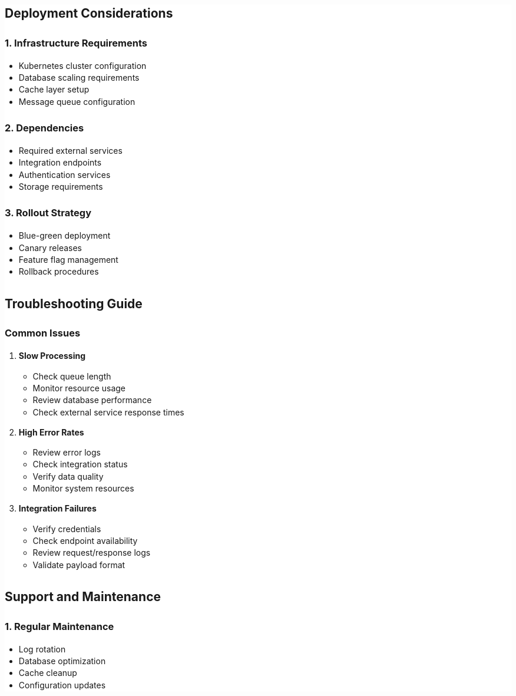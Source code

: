 ## Deployment Considerations

### 1. Infrastructure Requirements
- Kubernetes cluster configuration
- Database scaling requirements
- Cache layer setup
- Message queue configuration

### 2. Dependencies
- Required external services
- Integration endpoints
- Authentication services
- Storage requirements

### 3. Rollout Strategy
- Blue-green deployment
- Canary releases
- Feature flag management
- Rollback procedures

## Troubleshooting Guide

### Common Issues
1. **Slow Processing**
   - Check queue length
   - Monitor resource usage
   - Review database performance
   - Check external service response times

2. **High Error Rates**
   - Review error logs
   - Check integration status
   - Verify data quality
   - Monitor system resources

3. **Integration Failures**
   - Verify credentials
   - Check endpoint availability
   - Review request/response logs
   - Validate payload format

## Support and Maintenance

### 1. Regular Maintenance
- Log rotation
- Database optimization
- Cache cleanup
- Configuration updates
